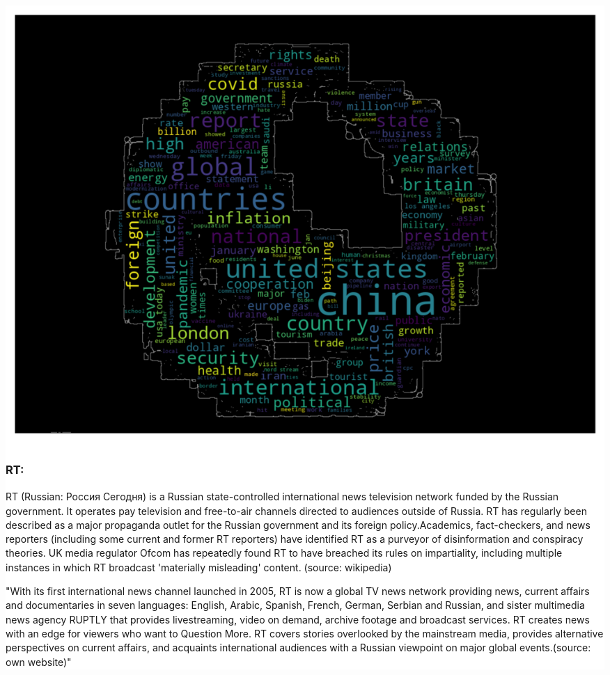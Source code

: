 ![PDO](pics/wordcloud_china.png)

### RT:
RT (Russian: Россия Сегодня) is a Russian state-controlled international news television network funded by the Russian government. It operates pay television and free-to-air channels directed to audiences outside of Russia. RT has regularly been described as a major propaganda outlet for the Russian government and its foreign policy.Academics, fact-checkers, and news reporters (including some current and former RT reporters) have identified RT as a purveyor of disinformation and conspiracy theories. UK media regulator Ofcom has repeatedly found RT to have breached its rules on impartiality, including multiple instances in which RT broadcast 'materially misleading' content. (source: wikipedia)

"With its first international news channel launched in 2005, RT is now a global TV news network providing news, current affairs and documentaries in seven languages: English, Arabic, Spanish, French, German, Serbian and Russian, and sister multimedia news agency RUPTLY that provides livestreaming, video on demand, archive footage and broadcast services. RT creates news with an edge for viewers who want to Question More. RT covers stories overlooked by the mainstream media, provides alternative perspectives on current affairs, and acquaints international audiences with a Russian viewpoint on major global events.(source: own website)"